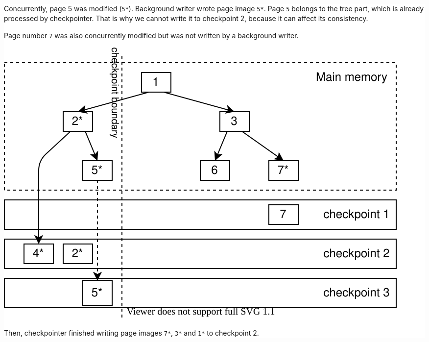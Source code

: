 Concurrently, page 5 was modified (`5*`).  Background writer wrote page image `5*`.  Page `5` belongs to the tree part, which is already processed by checkpointer.  That is why we cannot write it to checkpoint 2, because it can affect its consistency.

Page number `7` was also concurrently modified but was not written by a background writer.

![Concurrent checkpoint 3](checkpoint_concurrent_3.svg)

Then, checkpointer finished writing page images `7*`, `3*` and `1*` to checkpoint 2.
